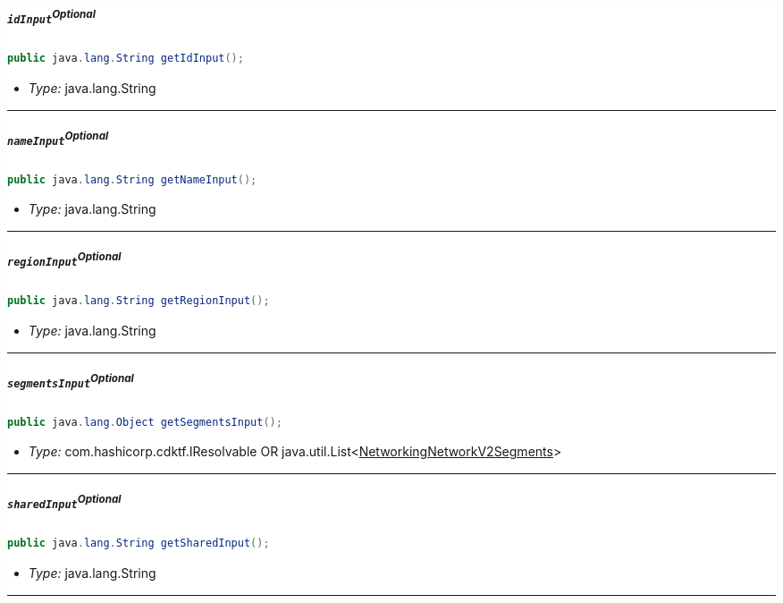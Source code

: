 ##### `idInput`<sup>Optional</sup> <a name="idInput" id="@cdktf/provider-opentelekomcloud.networkingNetworkV2.NetworkingNetworkV2.property.idInput"></a>

```java
public java.lang.String getIdInput();
```

- *Type:* java.lang.String

---

##### `nameInput`<sup>Optional</sup> <a name="nameInput" id="@cdktf/provider-opentelekomcloud.networkingNetworkV2.NetworkingNetworkV2.property.nameInput"></a>

```java
public java.lang.String getNameInput();
```

- *Type:* java.lang.String

---

##### `regionInput`<sup>Optional</sup> <a name="regionInput" id="@cdktf/provider-opentelekomcloud.networkingNetworkV2.NetworkingNetworkV2.property.regionInput"></a>

```java
public java.lang.String getRegionInput();
```

- *Type:* java.lang.String

---

##### `segmentsInput`<sup>Optional</sup> <a name="segmentsInput" id="@cdktf/provider-opentelekomcloud.networkingNetworkV2.NetworkingNetworkV2.property.segmentsInput"></a>

```java
public java.lang.Object getSegmentsInput();
```

- *Type:* com.hashicorp.cdktf.IResolvable OR java.util.List<<a href="#@cdktf/provider-opentelekomcloud.networkingNetworkV2.NetworkingNetworkV2Segments">NetworkingNetworkV2Segments</a>>

---

##### `sharedInput`<sup>Optional</sup> <a name="sharedInput" id="@cdktf/provider-opentelekomcloud.networkingNetworkV2.NetworkingNetworkV2.property.sharedInput"></a>

```java
public java.lang.String getSharedInput();
```

- *Type:* java.lang.String

---